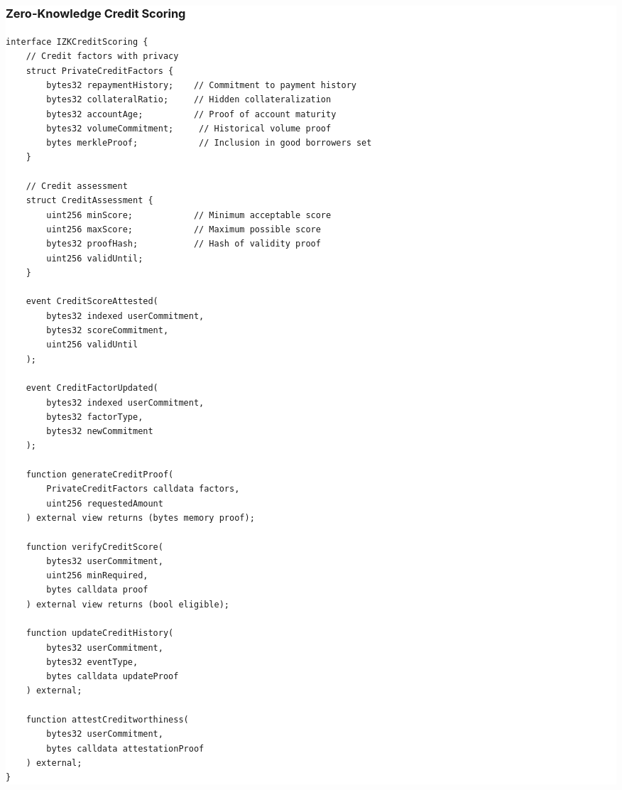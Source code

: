 ### Zero-Knowledge Credit Scoring

```solidity
interface IZKCreditScoring {
    // Credit factors with privacy
    struct PrivateCreditFactors {
        bytes32 repaymentHistory;    // Commitment to payment history
        bytes32 collateralRatio;     // Hidden collateralization
        bytes32 accountAge;          // Proof of account maturity
        bytes32 volumeCommitment;     // Historical volume proof
        bytes merkleProof;            // Inclusion in good borrowers set
    }

    // Credit assessment
    struct CreditAssessment {
        uint256 minScore;            // Minimum acceptable score
        uint256 maxScore;            // Maximum possible score
        bytes32 proofHash;           // Hash of validity proof
        uint256 validUntil;
    }

    event CreditScoreAttested(
        bytes32 indexed userCommitment,
        bytes32 scoreCommitment,
        uint256 validUntil
    );

    event CreditFactorUpdated(
        bytes32 indexed userCommitment,
        bytes32 factorType,
        bytes32 newCommitment
    );

    function generateCreditProof(
        PrivateCreditFactors calldata factors,
        uint256 requestedAmount
    ) external view returns (bytes memory proof);

    function verifyCreditScore(
        bytes32 userCommitment,
        uint256 minRequired,
        bytes calldata proof
    ) external view returns (bool eligible);

    function updateCreditHistory(
        bytes32 userCommitment,
        bytes32 eventType,
        bytes calldata updateProof
    ) external;

    function attestCreditworthiness(
        bytes32 userCommitment,
        bytes calldata attestationProof
    ) external;
}
```
